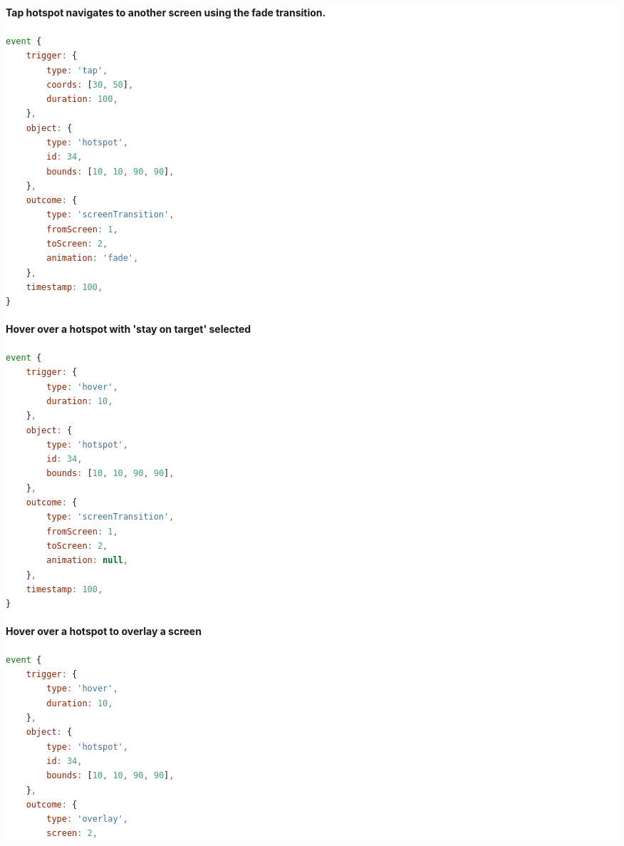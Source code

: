 #### Tap hotspot navigates to another screen using the fade transition.


```javascript
event {
    trigger: {
        type: 'tap',
        coords: [30, 50],
        duration: 100,
    },
    object: {
        type: 'hotspot',
        id: 34,
        bounds: [10, 10, 90, 90],
    },
    outcome: {
        type: 'screenTransition',
        fromScreen: 1,
        toScreen: 2,
        animation: 'fade',
    },
    timestamp: 100,
}
```


#### Hover over a hotspot with 'stay on target' selected

```javascript
event {
    trigger: {
        type: 'hover',
        duration: 10,
    },
    object: {
        type: 'hotspot',
        id: 34,
        bounds: [10, 10, 90, 90],
    },
    outcome: {
        type: 'screenTransition',
        fromScreen: 1,
        toScreen: 2,
        animation: null,
    },
    timestamp: 100,
}
```


#### Hover over a hotspot to overlay a screen

```javascript
event {
    trigger: {
        type: 'hover',
        duration: 10,
    },
    object: {
        type: 'hotspot',
        id: 34,
        bounds: [10, 10, 90, 90],
    },
    outcome: {
        type: 'overlay',
        screen: 2,
```